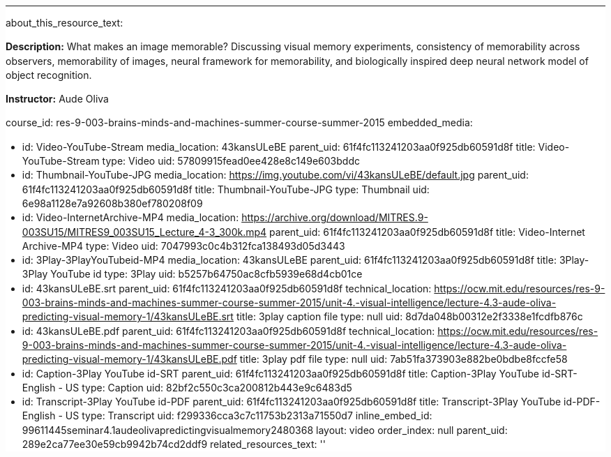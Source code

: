 ---
about_this_resource_text: <p><strong>Description:</strong> What makes an image memorable?
  Discussing visual memory experiments, consistency of memorability across observers,
  memorability of images, neural framework for memorability, and biologically inspired
  deep neural network model of object recognition.</p> <p><strong>Instructor:</strong>
  Aude Oliva</p>
course_id: res-9-003-brains-minds-and-machines-summer-course-summer-2015
embedded_media:
- id: Video-YouTube-Stream
  media_location: 43kansULeBE
  parent_uid: 61f4fc113241203aa0f925db60591d8f
  title: Video-YouTube-Stream
  type: Video
  uid: 57809915fead0ee428e8c149e603bddc
- id: Thumbnail-YouTube-JPG
  media_location: https://img.youtube.com/vi/43kansULeBE/default.jpg
  parent_uid: 61f4fc113241203aa0f925db60591d8f
  title: Thumbnail-YouTube-JPG
  type: Thumbnail
  uid: 6e98a1128e7a92608b380ef780208f09
- id: Video-InternetArchive-MP4
  media_location: https://archive.org/download/MITRES.9-003SU15/MITRES9_003SU15_Lecture_4-3_300k.mp4
  parent_uid: 61f4fc113241203aa0f925db60591d8f
  title: Video-Internet Archive-MP4
  type: Video
  uid: 7047993c0c4b312fca138493d05d3443
- id: 3Play-3PlayYouTubeid-MP4
  media_location: 43kansULeBE
  parent_uid: 61f4fc113241203aa0f925db60591d8f
  title: 3Play-3Play YouTube id
  type: 3Play
  uid: b5257b64750ac8cfb5939e68d4cb01ce
- id: 43kansULeBE.srt
  parent_uid: 61f4fc113241203aa0f925db60591d8f
  technical_location: https://ocw.mit.edu/resources/res-9-003-brains-minds-and-machines-summer-course-summer-2015/unit-4.-visual-intelligence/lecture-4.3-aude-oliva-predicting-visual-memory-1/43kansULeBE.srt
  title: 3play caption file
  type: null
  uid: 8d7da048b00312e2f3338e1fcdfb876c
- id: 43kansULeBE.pdf
  parent_uid: 61f4fc113241203aa0f925db60591d8f
  technical_location: https://ocw.mit.edu/resources/res-9-003-brains-minds-and-machines-summer-course-summer-2015/unit-4.-visual-intelligence/lecture-4.3-aude-oliva-predicting-visual-memory-1/43kansULeBE.pdf
  title: 3play pdf file
  type: null
  uid: 7ab51fa373903e882be0bdbe8fccfe58
- id: Caption-3Play YouTube id-SRT
  parent_uid: 61f4fc113241203aa0f925db60591d8f
  title: Caption-3Play YouTube id-SRT-English - US
  type: Caption
  uid: 82bf2c550c3ca200812b443e9c6483d5
- id: Transcript-3Play YouTube id-PDF
  parent_uid: 61f4fc113241203aa0f925db60591d8f
  title: Transcript-3Play YouTube id-PDF-English - US
  type: Transcript
  uid: f299336cca3c7c11753b2313a71550d7
inline_embed_id: 99611445seminar4.1audeolivapredictingvisualmemory2480368
layout: video
order_index: null
parent_uid: 289e2ca77ee30e59cb9942b74cd2ddf9
related_resources_text: ''